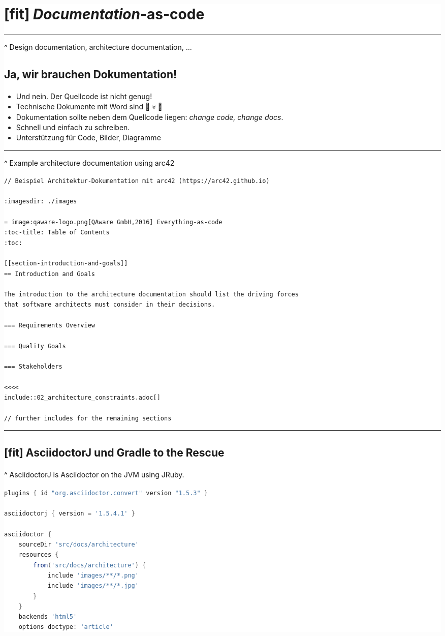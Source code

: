 # [fit] _Documentation_-as-code

---
^ Design documentation, architecture documentation, ...

## Ja, wir brauchen Dokumentation!

- Und nein. Der Quellcode ist nicht genug!
- Technische Dokumente mit Word sind :anger: :skull: :pray:
- Dokumentation sollte neben dem Quellcode liegen: _change code, change docs_.
- Schnell und einfach zu schreiben.
- Unterstützung für Code, Bilder, Diagramme

---

^ Example architecture documentation using arc42

```asciidoc
// Beispiel Architektur-Dokumentation mit arc42 (https://arc42.github.io)

:imagesdir: ./images

= image:qaware-logo.png[QAware GmbH,2016] Everything-as-code
:toc-title: Table of Contents
:toc:

[[section-introduction-and-goals]]
== Introduction and Goals

The introduction to the architecture documentation should list the driving forces
that software architects must consider in their decisions.

=== Requirements Overview

=== Quality Goals

=== Stakeholders

<<<<
include::02_architecture_constraints.adoc[]

// further includes for the remaining sections
```

---

## [fit] AsciidoctorJ und Gradle to the Rescue
^ AsciidoctorJ is Asciidoctor on the JVM using JRuby.

```groovy
plugins { id "org.asciidoctor.convert" version "1.5.3" }

asciidoctorj { version = '1.5.4.1' }

asciidoctor {
    sourceDir 'src/docs/architecture'
    resources {
        from('src/docs/architecture') {
            include 'images/**/*.png'
            include 'images/**/*.jpg'
        }
    }
    backends 'html5'
    options doctype: 'article'
```